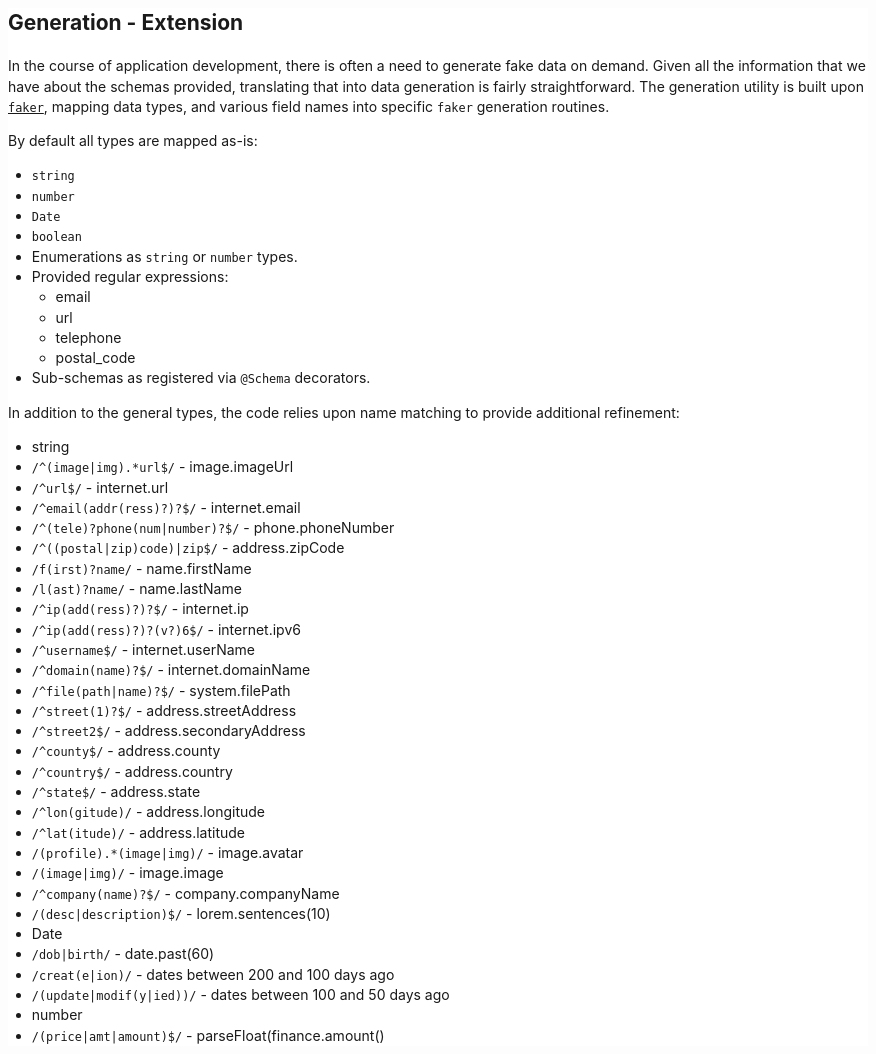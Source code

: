  ## Generation - Extension

In the course of application development, there is often a need to generate fake data on demand. Given all the information that we have about the schemas provided, translating that into data generation is fairly straightforward.  The generation utility is built upon [`faker`](https://github.com/marak/Faker.js/), mapping data types, and various field names into specific `faker` generation routines.

By default all types are mapped as-is:
* `string`
* `number`
* `Date`
* `boolean`
* Enumerations as `string` or `number` types.
* Provided regular expressions:
  * email
  * url
  * telephone
  * postal_code
* Sub-schemas as registered via `@Schema` decorators.

In addition to the general types, the code relies upon name matching to provide additional refinement:
* string
 * `/^(image|img).*url$/` - image.imageUrl
 * `/^url$/` - internet.url
 * `/^email(addr(ress)?)?$/` - internet.email
 * `/^(tele)?phone(num|number)?$/` - phone.phoneNumber
 * `/^((postal|zip)code)|zip$/` - address.zipCode
 * `/f(irst)?name/` - name.firstName
 * `/l(ast)?name/` - name.lastName
 * `/^ip(add(ress)?)?$/` - internet.ip
 * `/^ip(add(ress)?)?(v?)6$/` - internet.ipv6
 * `/^username$/` - internet.userName
 * `/^domain(name)?$/` - internet.domainName
 * `/^file(path|name)?$/` - system.filePath
 * `/^street(1)?$/` - address.streetAddress
 * `/^street2$/` - address.secondaryAddress
 * `/^county$/` - address.county
 * `/^country$/` - address.country
 * `/^state$/` - address.state
 * `/^lon(gitude)/` - address.longitude
 * `/^lat(itude)/` - address.latitude
 * `/(profile).*(image|img)/` - image.avatar
 * `/(image|img)/` - image.image
 * `/^company(name)?$/` - company.companyName
 * `/(desc|description)$/` - lorem.sentences(10)
* Date
 * `/dob|birth/` - date.past(60)
 * `/creat(e|ion)/` - dates between 200 and 100 days ago
 * `/(update|modif(y|ied))/` - dates between 100 and 50 days ago
* number
 * `/(price|amt|amount)$/` - parseFloat(finance.amount()
